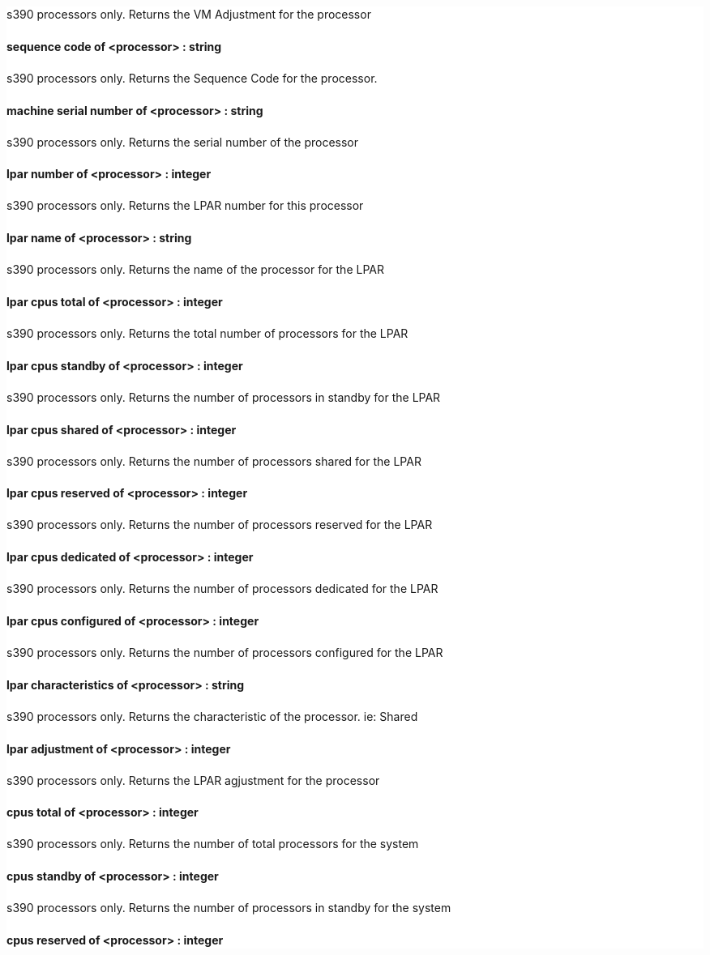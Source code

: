 s390 processors only. Returns the VM Adjustment for the processor

#### sequence code of &lt;processor&gt; : string

s390 processors only. Returns the Sequence Code for the processor.

#### machine serial number of &lt;processor&gt; : string

s390 processors only. Returns the serial number of the processor

#### lpar number of &lt;processor&gt; : integer

s390 processors only. Returns the LPAR number for this processor

#### lpar name of &lt;processor&gt; : string

s390 processors only. Returns the name of the processor for the LPAR

#### lpar cpus total of &lt;processor&gt; : integer

s390 processors only. Returns the total number of processors for the LPAR

#### lpar cpus standby of &lt;processor&gt; : integer

s390 processors only. Returns the number of processors in standby for the LPAR

#### lpar cpus shared of &lt;processor&gt; : integer

s390 processors only. Returns the number of processors shared for the LPAR

#### lpar cpus reserved of &lt;processor&gt; : integer

s390 processors only. Returns the number of processors reserved for the LPAR

#### lpar cpus dedicated of &lt;processor&gt; : integer

s390 processors only. Returns the number of processors dedicated for the LPAR

#### lpar cpus configured of &lt;processor&gt; : integer

s390 processors only. Returns the number of processors configured for the LPAR

#### lpar characteristics of &lt;processor&gt; : string

s390 processors only. Returns the characteristic of the processor. ie: Shared

#### lpar adjustment of &lt;processor&gt; : integer

s390 processors only. Returns the LPAR agjustment for the processor

#### cpus total of &lt;processor&gt; : integer

s390 processors only. Returns the number of total processors for the system

#### cpus standby of &lt;processor&gt; : integer

s390 processors only. Returns the number of processors in standby for the system

#### cpus reserved of &lt;processor&gt; : integer
